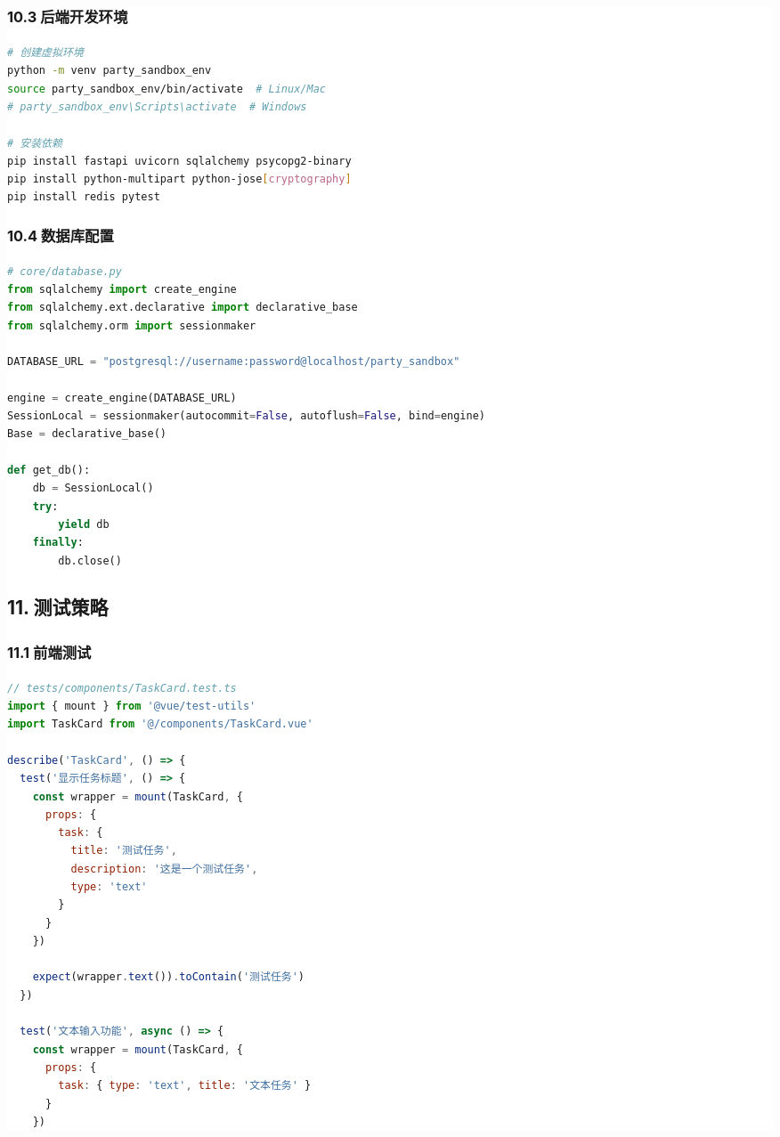 ### 10.3 后端开发环境
```bash
# 创建虚拟环境
python -m venv party_sandbox_env
source party_sandbox_env/bin/activate  # Linux/Mac
# party_sandbox_env\Scripts\activate  # Windows

# 安装依赖
pip install fastapi uvicorn sqlalchemy psycopg2-binary
pip install python-multipart python-jose[cryptography]
pip install redis pytest
```

### 10.4 数据库配置
```python
# core/database.py
from sqlalchemy import create_engine
from sqlalchemy.ext.declarative import declarative_base
from sqlalchemy.orm import sessionmaker

DATABASE_URL = "postgresql://username:password@localhost/party_sandbox"

engine = create_engine(DATABASE_URL)
SessionLocal = sessionmaker(autocommit=False, autoflush=False, bind=engine)
Base = declarative_base()

def get_db():
    db = SessionLocal()
    try:
        yield db
    finally:
        db.close()
```

## 11. 测试策略

### 11.1 前端测试
```javascript
// tests/components/TaskCard.test.ts
import { mount } from '@vue/test-utils'
import TaskCard from '@/components/TaskCard.vue'

describe('TaskCard', () => {
  test('显示任务标题', () => {
    const wrapper = mount(TaskCard, {
      props: {
        task: {
          title: '测试任务',
          description: '这是一个测试任务',
          type: 'text'
        }
      }
    })
    
    expect(wrapper.text()).toContain('测试任务')
  })
  
  test('文本输入功能', async () => {
    const wrapper = mount(TaskCard, {
      props: {
        task: { type: 'text', title: '文本任务' }
      }
    })
```